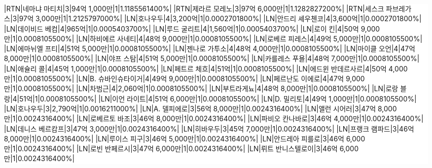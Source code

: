 |RTN|네마냐 마티치|3|94억 1,000만|1|1.1185561400%|
|RTN|제라르 모레노|3|97억 6,000만|1|1.1282827200%|
|RTN|세스크 파브레가스|3|97억 3,000만|1|1.2125797000%|
|LN|호나우두|4|3,200억|1|0.0002701800%|
|LN|안드리 셰우첸코|4|3,600억|1|0.0002701800%|
|LN|데이비드 베컴|4|965억|1|0.0005403700%|
|LN|루드 굴리트|4|1,560억|1|0.0005403700%|
|LN|로이 킨|4|50억 9,000만|1|0.0008105500%|
|LN|하비에르 사네티|4|48억 9,000만|1|0.0008105500%|
|LN|로베르 피레스|4|49억 5,000만|1|0.0008105500%|
|LN|에마뉘엘 프티|4|51억 5,000만|1|0.0008105500%|
|LN|젠나로 가투소|4|48억 4,000만|1|0.0008105500%|
|LN|마이클 오언|4|47억 8,000만|1|0.0008105500%|
|LN|야프 스탐|4|51억 5,000만|1|0.0008105500%|
|LN|카를레스 푸욜|4|48억 7,000만|1|0.0008105500%|
|LN|애슐리 콜|4|45억 1,000만|1|0.0008105500%|
|LN|페트르 체흐|4|51억|1|0.0008105500%|
|LN|에드윈 반데르사르|4|50억 4,000만|1|0.0008105500%|
|LN|B. 슈바인슈타이거|4|49억 9,000만|1|0.0008105500%|
|LN|페르난도 이에로|4|47억 9,000만|1|0.0008105500%|
|LN|차범근|4|2,060억|1|0.0008105500%|
|LN|부트라게뇨|4|48억 8,000만|1|0.0008105500%|
|LN|로랑 블랑|4|51억|1|0.0008105500%|
|LN|이언 라이트|4|51억 6,000만|1|0.0008105500%|
|LN|D. 밀리토|4|49억 1,000만|1|0.0008105500%|
|LN|호나우두|3|2,790억|1|0.0016211000%|
|LN|A. 델피에로|3|56억 8,000만|1|0.0024316400%|
|LN|앨런 시어러|3|47억 8,000만|1|0.0024316400%|
|LN|로베르토 바조|3|46억 8,000만|1|0.0024316400%|
|LN|파비오 칸나바로|3|46억 4,000만|1|0.0024316400%|
|LN|데니스 베르캄프|3|47억 3,000만|1|0.0024316400%|
|LN|히바우두|3|45억 7,000만|1|0.0024316400%|
|LN|프랭크 램파드|3|46억 8,000만|1|0.0024316400%|
|LN|루이스 피구|3|46억 5,000만|1|0.0024316400%|
|LN|안드레아 피를로|3|46억 6,000만|1|0.0024316400%|
|LN|로빈 반페르시|3|47억 6,000만|1|0.0024316400%|
|LN|뤼트 반니스텔로이|3|46억 6,000만|1|0.0024316400%|